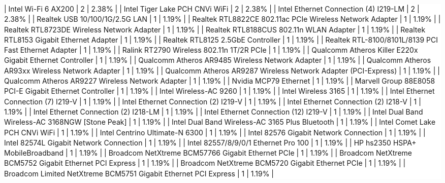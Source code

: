 | Intel Wi-Fi 6 AX200                                               | 2         | 2.38%   |
| Intel Tiger Lake PCH CNVi WiFi                                    | 2         | 2.38%   |
| Intel Ethernet Connection (4) I219-LM                             | 2         | 2.38%   |
| Realtek USB 10/100/1G/2.5G LAN                                    | 1         | 1.19%   |
| Realtek RTL8822CE 802.11ac PCIe Wireless Network Adapter          | 1         | 1.19%   |
| Realtek RTL8723DE Wireless Network Adapter                        | 1         | 1.19%   |
| Realtek RTL8188CUS 802.11n WLAN Adapter                           | 1         | 1.19%   |
| Realtek RTL8153 Gigabit Ethernet Adapter                          | 1         | 1.19%   |
| Realtek RTL8125 2.5GbE Controller                                 | 1         | 1.19%   |
| Realtek RTL-8100/8101L/8139 PCI Fast Ethernet Adapter             | 1         | 1.19%   |
| Ralink RT2790 Wireless 802.11n 1T/2R PCIe                         | 1         | 1.19%   |
| Qualcomm Atheros Killer E220x Gigabit Ethernet Controller         | 1         | 1.19%   |
| Qualcomm Atheros AR9485 Wireless Network Adapter                  | 1         | 1.19%   |
| Qualcomm Atheros AR93xx Wireless Network Adapter                  | 1         | 1.19%   |
| Qualcomm Atheros AR9287 Wireless Network Adapter (PCI-Express)    | 1         | 1.19%   |
| Qualcomm Atheros AR9227 Wireless Network Adapter                  | 1         | 1.19%   |
| Nvidia MCP79 Ethernet                                             | 1         | 1.19%   |
| Marvell Group 88E8058 PCI-E Gigabit Ethernet Controller           | 1         | 1.19%   |
| Intel Wireless-AC 9260                                            | 1         | 1.19%   |
| Intel Wireless 3165                                               | 1         | 1.19%   |
| Intel Ethernet Connection (7) I219-V                              | 1         | 1.19%   |
| Intel Ethernet Connection (2) I219-V                              | 1         | 1.19%   |
| Intel Ethernet Connection (2) I218-V                              | 1         | 1.19%   |
| Intel Ethernet Connection (2) I218-LM                             | 1         | 1.19%   |
| Intel Ethernet Connection (12) I219-V                             | 1         | 1.19%   |
| Intel Dual Band Wireless-AC 3168NGW [Stone Peak]                  | 1         | 1.19%   |
| Intel Dual Band Wireless-AC 3165 Plus Bluetooth                   | 1         | 1.19%   |
| Intel Comet Lake PCH CNVi WiFi                                    | 1         | 1.19%   |
| Intel Centrino Ultimate-N 6300                                    | 1         | 1.19%   |
| Intel 82576 Gigabit Network Connection                            | 1         | 1.19%   |
| Intel 82574L Gigabit Network Connection                           | 1         | 1.19%   |
| Intel 82557/8/9/0/1 Ethernet Pro 100                              | 1         | 1.19%   |
| HP hs2350 HSPA+ MobileBroadband                                   | 1         | 1.19%   |
| Broadcom NetXtreme BCM57766 Gigabit Ethernet PCIe                 | 1         | 1.19%   |
| Broadcom NetXtreme BCM5752 Gigabit Ethernet PCI Express           | 1         | 1.19%   |
| Broadcom NetXtreme BCM5720 Gigabit Ethernet PCIe                  | 1         | 1.19%   |
| Broadcom Limited NetXtreme BCM5751 Gigabit Ethernet PCI Express   | 1         | 1.19%   |